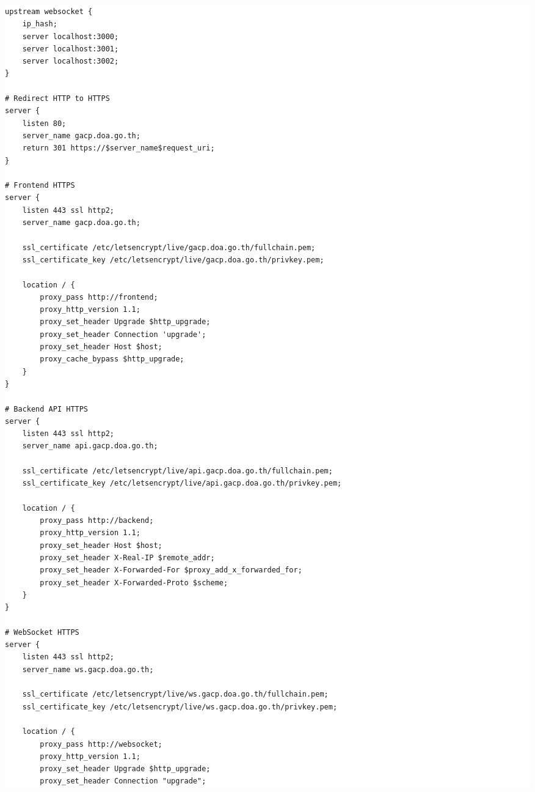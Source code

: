```nginx
upstream websocket {
    ip_hash;
    server localhost:3000;
    server localhost:3001;
    server localhost:3002;
}

# Redirect HTTP to HTTPS
server {
    listen 80;
    server_name gacp.doa.go.th;
    return 301 https://$server_name$request_uri;
}

# Frontend HTTPS
server {
    listen 443 ssl http2;
    server_name gacp.doa.go.th;

    ssl_certificate /etc/letsencrypt/live/gacp.doa.go.th/fullchain.pem;
    ssl_certificate_key /etc/letsencrypt/live/gacp.doa.go.th/privkey.pem;

    location / {
        proxy_pass http://frontend;
        proxy_http_version 1.1;
        proxy_set_header Upgrade $http_upgrade;
        proxy_set_header Connection 'upgrade';
        proxy_set_header Host $host;
        proxy_cache_bypass $http_upgrade;
    }
}

# Backend API HTTPS
server {
    listen 443 ssl http2;
    server_name api.gacp.doa.go.th;

    ssl_certificate /etc/letsencrypt/live/api.gacp.doa.go.th/fullchain.pem;
    ssl_certificate_key /etc/letsencrypt/live/api.gacp.doa.go.th/privkey.pem;

    location / {
        proxy_pass http://backend;
        proxy_http_version 1.1;
        proxy_set_header Host $host;
        proxy_set_header X-Real-IP $remote_addr;
        proxy_set_header X-Forwarded-For $proxy_add_x_forwarded_for;
        proxy_set_header X-Forwarded-Proto $scheme;
    }
}

# WebSocket HTTPS
server {
    listen 443 ssl http2;
    server_name ws.gacp.doa.go.th;

    ssl_certificate /etc/letsencrypt/live/ws.gacp.doa.go.th/fullchain.pem;
    ssl_certificate_key /etc/letsencrypt/live/ws.gacp.doa.go.th/privkey.pem;

    location / {
        proxy_pass http://websocket;
        proxy_http_version 1.1;
        proxy_set_header Upgrade $http_upgrade;
        proxy_set_header Connection "upgrade";
```